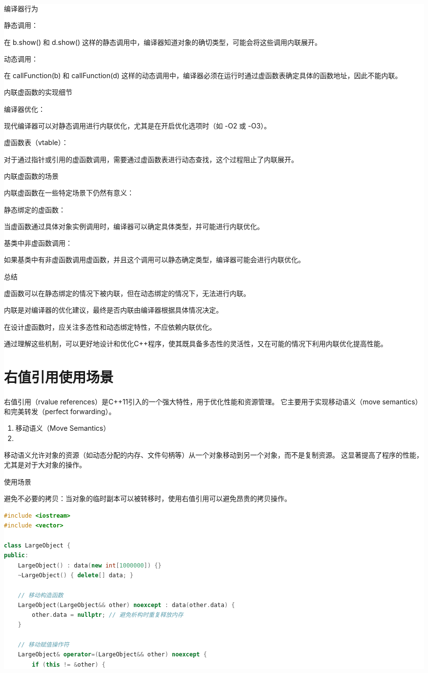 编译器行为

静态调用：

在 b.show() 和 d.show() 这样的静态调用中，编译器知道对象的确切类型，可能会将这些调用内联展开。

动态调用：

在 callFunction(b) 和 callFunction(d) 这样的动态调用中，编译器必须在运行时通过虚函数表确定具体的函数地址，因此不能内联。

内联虚函数的实现细节

编译器优化：

现代编译器可以对静态调用进行内联优化，尤其是在开启优化选项时（如 -O2 或 -O3）。

虚函数表（vtable）：

对于通过指针或引用的虚函数调用，需要通过虚函数表进行动态查找，这个过程阻止了内联展开。

内联虚函数的场景

内联虚函数在一些特定场景下仍然有意义：

静态绑定的虚函数：

当虚函数通过具体对象实例调用时，编译器可以确定具体类型，并可能进行内联优化。

基类中非虚函数调用：

如果基类中有非虚函数调用虚函数，并且这个调用可以静态确定类型，编译器可能会进行内联优化。

总结

虚函数可以在静态绑定的情况下被内联，但在动态绑定的情况下，无法进行内联。

内联是对编译器的优化建议，最终是否内联由编译器根据具体情况决定。

在设计虚函数时，应关注多态性和动态绑定特性，不应依赖内联优化。

通过理解这些机制，可以更好地设计和优化C++程序，使其既具备多态性的灵活性，又在可能的情况下利用内联优化提高性能。


# 右值引用使用场景

右值引用（rvalue references）是C++11引入的一个强大特性，用于优化性能和资源管理。
它主要用于实现移动语义（move semantics）和完美转发（perfect forwarding）。

1. 移动语义（Move Semantics）
2. 
移动语义允许对象的资源（如动态分配的内存、文件句柄等）从一个对象移动到另一个对象，而不是复制资源。
这显著提高了程序的性能，尤其是对于大对象的操作。

使用场景

避免不必要的拷贝：当对象的临时副本可以被转移时，使用右值引用可以避免昂贵的拷贝操作。

```cpp
#include <iostream>
#include <vector>

class LargeObject {
public:
    LargeObject() : data(new int[1000000]) {}
    ~LargeObject() { delete[] data; }

    // 移动构造函数
    LargeObject(LargeObject&& other) noexcept : data(other.data) {
        other.data = nullptr; // 避免析构时重复释放内存
    }

    // 移动赋值操作符
    LargeObject& operator=(LargeObject&& other) noexcept {
        if (this != &other) {
```